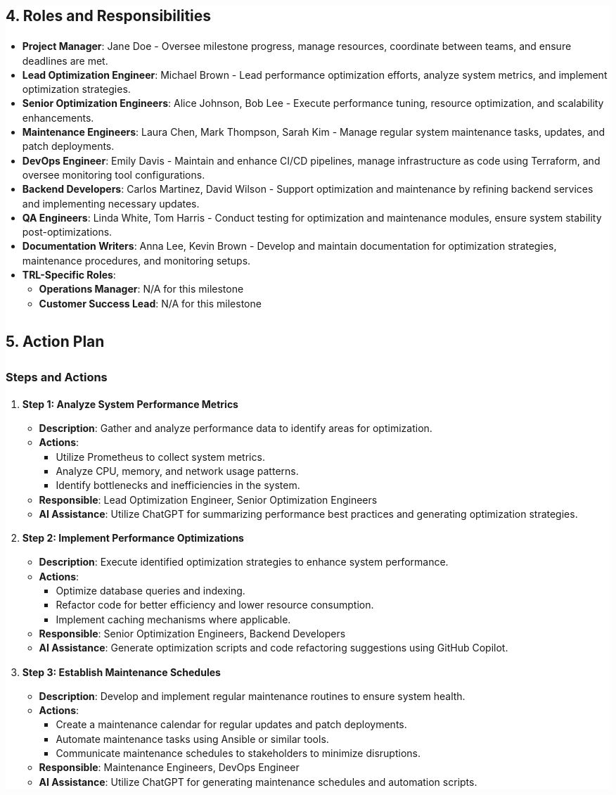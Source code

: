 ## 4. Roles and Responsibilities

- **Project Manager**: Jane Doe - Oversee milestone progress, manage resources, coordinate between teams, and ensure deadlines are met.
- **Lead Optimization Engineer**: Michael Brown - Lead performance optimization efforts, analyze system metrics, and implement optimization strategies.
- **Senior Optimization Engineers**: Alice Johnson, Bob Lee - Execute performance tuning, resource optimization, and scalability enhancements.
- **Maintenance Engineers**: Laura Chen, Mark Thompson, Sarah Kim - Manage regular system maintenance tasks, updates, and patch deployments.
- **DevOps Engineer**: Emily Davis - Maintain and enhance CI/CD pipelines, manage infrastructure as code using Terraform, and oversee monitoring tool configurations.
- **Backend Developers**: Carlos Martinez, David Wilson - Support optimization and maintenance by refining backend services and implementing necessary updates.
- **QA Engineers**: Linda White, Tom Harris - Conduct testing for optimization and maintenance modules, ensure system stability post-optimizations.
- **Documentation Writers**: Anna Lee, Kevin Brown - Develop and maintain documentation for optimization strategies, maintenance procedures, and monitoring setups.
- **TRL-Specific Roles**:
  - **Operations Manager**: N/A for this milestone
  - **Customer Success Lead**: N/A for this milestone

## 5. Action Plan

### Steps and Actions

1. **Step 1: Analyze System Performance Metrics**
   - **Description**: Gather and analyze performance data to identify areas for optimization.
   - **Actions**:
     - Utilize Prometheus to collect system metrics.
     - Analyze CPU, memory, and network usage patterns.
     - Identify bottlenecks and inefficiencies in the system.
   - **Responsible**: Lead Optimization Engineer, Senior Optimization Engineers
   - **AI Assistance**: Utilize ChatGPT for summarizing performance best practices and generating optimization strategies.

2. **Step 2: Implement Performance Optimizations**
   - **Description**: Execute identified optimization strategies to enhance system performance.
   - **Actions**:
     - Optimize database queries and indexing.
     - Refactor code for better efficiency and lower resource consumption.
     - Implement caching mechanisms where applicable.
   - **Responsible**: Senior Optimization Engineers, Backend Developers
   - **AI Assistance**: Generate optimization scripts and code refactoring suggestions using GitHub Copilot.

3. **Step 3: Establish Maintenance Schedules**
   - **Description**: Develop and implement regular maintenance routines to ensure system health.
   - **Actions**:
     - Create a maintenance calendar for regular updates and patch deployments.
     - Automate maintenance tasks using Ansible or similar tools.
     - Communicate maintenance schedules to stakeholders to minimize disruptions.
   - **Responsible**: Maintenance Engineers, DevOps Engineer
   - **AI Assistance**: Utilize ChatGPT for generating maintenance schedules and automation scripts.
